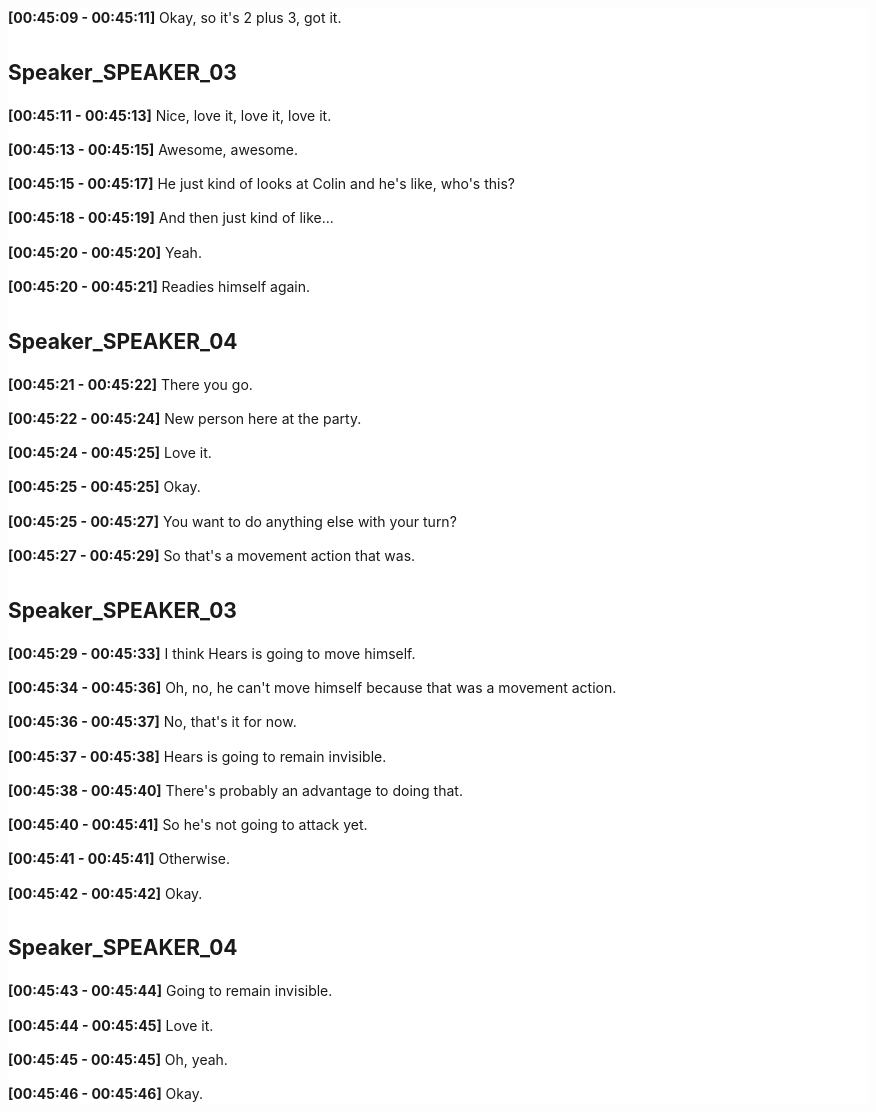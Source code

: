 **[00:45:09 - 00:45:11]** Okay, so it's 2 plus 3, got it.


## Speaker_SPEAKER_03

**[00:45:11 - 00:45:13]** Nice, love it, love it, love it.

**[00:45:13 - 00:45:15]** Awesome, awesome.

**[00:45:15 - 00:45:17]** He just kind of looks at Colin and he's like, who's this?

**[00:45:18 - 00:45:19]** And then just kind of like...

**[00:45:20 - 00:45:20]** Yeah.

**[00:45:20 - 00:45:21]** Readies himself again.


## Speaker_SPEAKER_04

**[00:45:21 - 00:45:22]** There you go.

**[00:45:22 - 00:45:24]** New person here at the party.

**[00:45:24 - 00:45:25]** Love it.

**[00:45:25 - 00:45:25]** Okay.

**[00:45:25 - 00:45:27]** You want to do anything else with your turn?

**[00:45:27 - 00:45:29]** So that's a movement action that was.


## Speaker_SPEAKER_03

**[00:45:29 - 00:45:33]** I think Hears is going to move himself.

**[00:45:34 - 00:45:36]** Oh, no, he can't move himself because that was a movement action.

**[00:45:36 - 00:45:37]** No, that's it for now.

**[00:45:37 - 00:45:38]** Hears is going to remain invisible.

**[00:45:38 - 00:45:40]** There's probably an advantage to doing that.

**[00:45:40 - 00:45:41]** So he's not going to attack yet.

**[00:45:41 - 00:45:41]** Otherwise.

**[00:45:42 - 00:45:42]** Okay.


## Speaker_SPEAKER_04

**[00:45:43 - 00:45:44]** Going to remain invisible.

**[00:45:44 - 00:45:45]** Love it.

**[00:45:45 - 00:45:45]** Oh, yeah.

**[00:45:46 - 00:45:46]** Okay.
